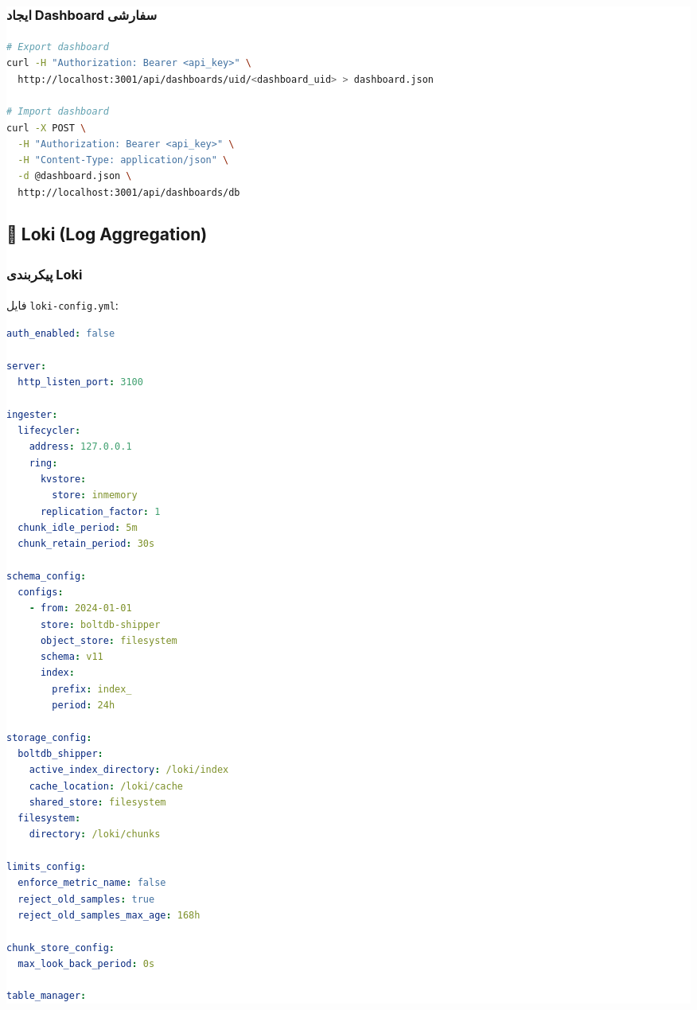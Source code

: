 ### ایجاد Dashboard سفارشی

```bash
# Export dashboard
curl -H "Authorization: Bearer <api_key>" \
  http://localhost:3001/api/dashboards/uid/<dashboard_uid> > dashboard.json

# Import dashboard
curl -X POST \
  -H "Authorization: Bearer <api_key>" \
  -H "Content-Type: application/json" \
  -d @dashboard.json \
  http://localhost:3001/api/dashboards/db
```

## 📝 Loki (Log Aggregation)

### پیکربندی Loki

فایل `loki-config.yml`:

```yaml
auth_enabled: false

server:
  http_listen_port: 3100

ingester:
  lifecycler:
    address: 127.0.0.1
    ring:
      kvstore:
        store: inmemory
      replication_factor: 1
  chunk_idle_period: 5m
  chunk_retain_period: 30s

schema_config:
  configs:
    - from: 2024-01-01
      store: boltdb-shipper
      object_store: filesystem
      schema: v11
      index:
        prefix: index_
        period: 24h

storage_config:
  boltdb_shipper:
    active_index_directory: /loki/index
    cache_location: /loki/cache
    shared_store: filesystem
  filesystem:
    directory: /loki/chunks

limits_config:
  enforce_metric_name: false
  reject_old_samples: true
  reject_old_samples_max_age: 168h

chunk_store_config:
  max_look_back_period: 0s

table_manager:
```